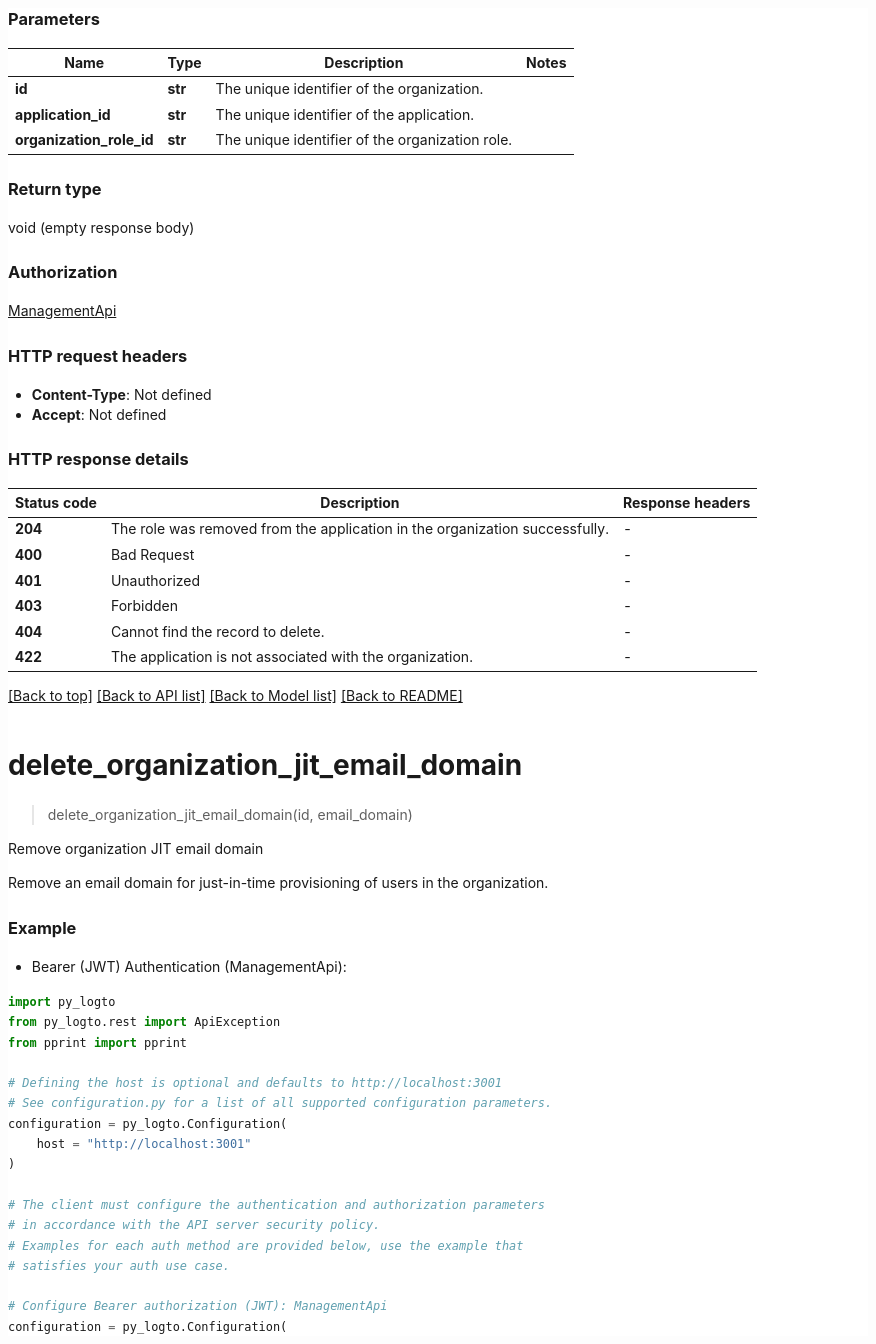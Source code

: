 

### Parameters


Name | Type | Description  | Notes
------------- | ------------- | ------------- | -------------
 **id** | **str**| The unique identifier of the organization. | 
 **application_id** | **str**| The unique identifier of the application. | 
 **organization_role_id** | **str**| The unique identifier of the organization role. | 

### Return type

void (empty response body)

### Authorization

[ManagementApi](../README.md#ManagementApi)

### HTTP request headers

 - **Content-Type**: Not defined
 - **Accept**: Not defined

### HTTP response details

| Status code | Description | Response headers |
|-------------|-------------|------------------|
**204** | The role was removed from the application in the organization successfully. |  -  |
**400** | Bad Request |  -  |
**401** | Unauthorized |  -  |
**403** | Forbidden |  -  |
**404** | Cannot find the record to delete. |  -  |
**422** | The application is not associated with the organization. |  -  |

[[Back to top]](#) [[Back to API list]](../README.md#documentation-for-api-endpoints) [[Back to Model list]](../README.md#documentation-for-models) [[Back to README]](../README.md)

# **delete_organization_jit_email_domain**
> delete_organization_jit_email_domain(id, email_domain)

Remove organization JIT email domain

Remove an email domain for just-in-time provisioning of users in the organization.

### Example

* Bearer (JWT) Authentication (ManagementApi):

```python
import py_logto
from py_logto.rest import ApiException
from pprint import pprint

# Defining the host is optional and defaults to http://localhost:3001
# See configuration.py for a list of all supported configuration parameters.
configuration = py_logto.Configuration(
    host = "http://localhost:3001"
)

# The client must configure the authentication and authorization parameters
# in accordance with the API server security policy.
# Examples for each auth method are provided below, use the example that
# satisfies your auth use case.

# Configure Bearer authorization (JWT): ManagementApi
configuration = py_logto.Configuration(
```
